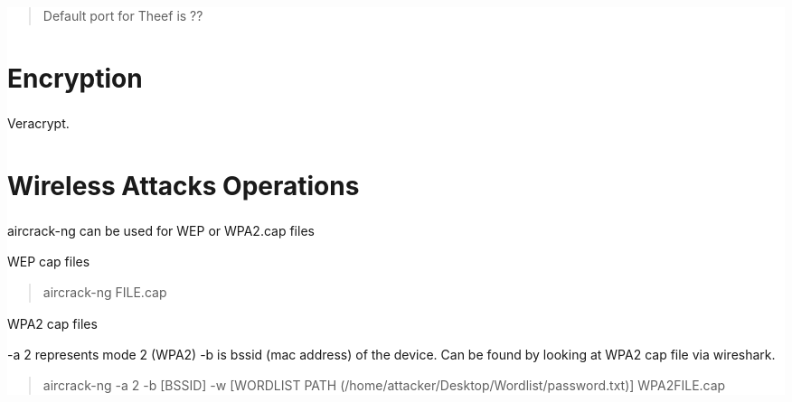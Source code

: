 > Default port for Theef is ??




# Encryption

Veracrypt.

# Wireless Attacks Operations

aircrack-ng can be used for WEP or WPA2.cap files

WEP cap files

> aircrack-ng FILE.cap

WPA2 cap files

-a 2 represents mode 2 (WPA2)
-b is bssid (mac address) of the device. Can be found by looking at WPA2 cap file via wireshark.

> aircrack-ng -a 2 -b [BSSID] -w [WORDLIST PATH (/home/attacker/Desktop/Wordlist/password.txt)] WPA2FILE.cap




